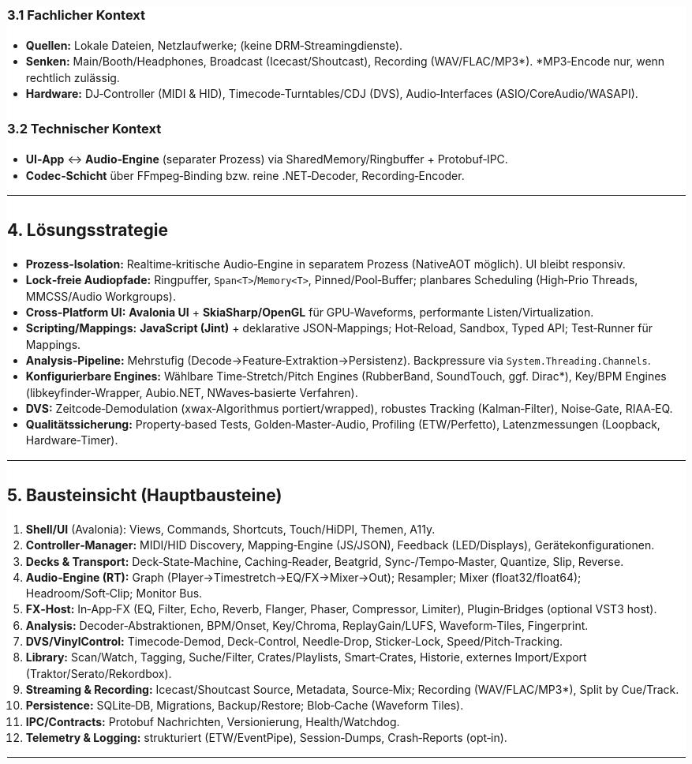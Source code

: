 ### 3.1 Fachlicher Kontext
- **Quellen:** Lokale Dateien, Netzlaufwerke; (keine DRM‑Streamingdienste).
- **Senken:** Main/Booth/Headphones, Broadcast (Icecast/Shoutcast), Recording (WAV/FLAC/MP3*). *MP3‑Encode nur, wenn rechtlich zulässig.
- **Hardware:** DJ‑Controller (MIDI & HID), Timecode‑Turntables/CDJ (DVS), Audio‑Interfaces (ASIO/CoreAudio/WASAPI).

### 3.2 Technischer Kontext
- **UI‑App** ↔ **Audio‑Engine** (separater Prozess) via SharedMemory/Ringbuffer + Protobuf‑IPC.
- **Codec‑Schicht** über FFmpeg‑Binding bzw. reine .NET‑Decoder, Recording‑Encoder.

---

## 4. Lösungsstrategie
- **Prozess‑Isolation:** Realtime‑kritische Audio‑Engine in separatem Prozess (NativeAOT möglich). UI bleibt responsiv.
- **Lock‑freie Audiopfade:** Ringpuffer, `Span<T>`/`Memory<T>`, Pinned/Pool‑Buffer; planbares Scheduling (High‑Prio Threads, MMCSS/Audio Workgroups).
- **Cross‑Platform UI:** **Avalonia UI** + **SkiaSharp/OpenGL** für GPU‑Waveforms, performante Listen/Virtualization.
- **Scripting/Mappings:** **JavaScript (Jint)** + deklarative JSON‑Mappings; Hot‑Reload, Sandbox, Typed API; Test‑Runner für Mappings.
- **Analysis‑Pipeline:** Mehrstufig (Decode→Feature‑Extraktion→Persistenz). Backpressure via `System.Threading.Channels`.
- **Konfigurierbare Engines:** Wählbare Time‑Stretch/Pitch Engines (RubberBand, SoundTouch, ggf. Dirac*), Key/BPM Engines (libkeyfinder‑Wrapper, Aubio.NET, NWaves‑basierte Verfahren).
- **DVS:** Zeitcode‑Demodulation (xwax‑Algorithmus portiert/wrapped), robustes Tracking (Kalman‑Filter), Noise‑Gate, RIAA‑EQ.
- **Qualitätssicherung:** Property‑based Tests, Golden‑Master‑Audio, Profiling (ETW/Perfetto), Latenzmessungen (Loopback, Hardware‑Timer).

---

## 5. Bausteinsicht (Hauptbausteine)

1. **Shell/UI** (Avalonia): Views, Commands, Shortcuts, Touch/HiDPI, Themen, A11y.  
2. **Controller‑Manager:** MIDI/HID Discovery, Mapping‑Engine (JS/JSON), Feedback (LED/Displays), Gerätekonfigurationen.  
3. **Decks & Transport:** Deck‑State‑Machine, Caching‑Reader, Beatgrid, Sync‑/Tempo‑Master, Quantize, Slip, Reverse.  
4. **Audio‑Engine (RT):** Graph (Player→Timestretch→EQ/FX→Mixer→Out); Resampler; Mixer (float32/float64); Headroom/Soft‑Clip; Monitor Bus.  
5. **FX‑Host:** In‑App‑FX (EQ, Filter, Echo, Reverb, Flanger, Phaser, Compressor, Limiter), Plugin‑Bridges (optional VST3 host).  
6. **Analysis:** Decoder‑Abstraktionen, BPM/Onset, Key/Chroma, ReplayGain/LUFS, Waveform‑Tiles, Fingerprint.  
7. **DVS/VinylControl:** Timecode‑Demod, Deck‑Control, Needle‑Drop, Sticker‑Lock, Speed/Pitch‑Tracking.  
8. **Library:** Scan/Watch, Tagging, Suche/Filter, Crates/Playlists, Smart‑Crates, Historie, externes Import/Export (Traktor/Serato/Rekordbox).  
9. **Streaming & Recording:** Icecast/Shoutcast Source, Metadata, Source‑Mix; Recording (WAV/FLAC/MP3*), Split by Cue/Track.  
10. **Persistence:** SQLite‑DB, Migrations, Backup/Restore; Blob‑Cache (Waveform Tiles).  
11. **IPC/Contracts:** Protobuf Nachrichten, Versionierung, Health/Watchdog.  
12. **Telemetry & Logging:** strukturiert (ETW/EventPipe), Session‑Dumps, Crash‑Reports (opt‑in).

---